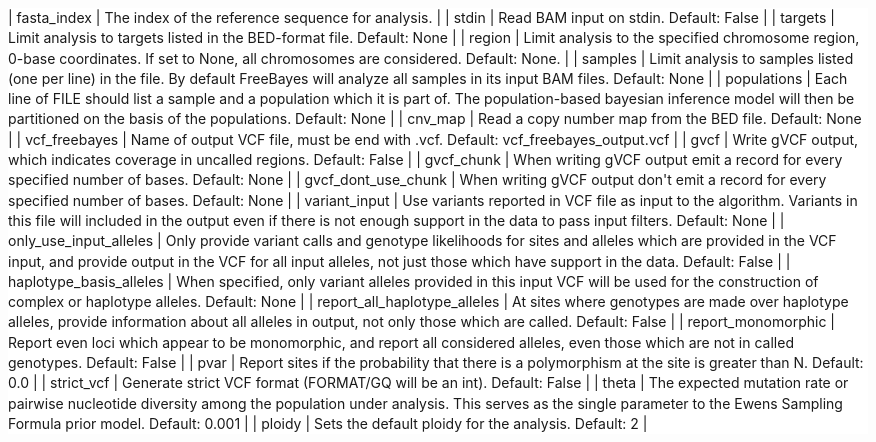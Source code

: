 | fasta_index                     | The index of the reference sequence for analysis.                                                                                                                                                                                                          |
| stdin                           | Read BAM input on stdin. Default: False                                                                                                                                                                                                                    |
| targets                         | Limit analysis to targets listed in the BED-format file. Default: None                                                                                                                                                                                     |
| region                          | Limit analysis to the specified chromosome region, 0-base coordinates. If set to None, all chromosomes are considered. Default: None.                                                                                                                      |
| samples                         | Limit analysis to samples listed (one per line) in the file. By default FreeBayes will analyze all samples in its input BAM files. Default: None                                                                                                           |
| populations                     | Each line of FILE should list a sample and a population which it is part of. The population-based bayesian inference model will then be partitioned on the basis of the populations. Default: None                                                         |
| cnv_map                         | Read a copy number map from the BED file. Default: None                                                                                                                                                                                                    |
| vcf_freebayes                   | Name of output VCF file, must be end with .vcf. Default: vcf_freebayes_output.vcf                                                                                                                                                                          |
| gvcf                            | Write gVCF output, which indicates coverage in uncalled regions. Default: False                                                                                                                                                                            |
| gvcf_chunk                      | When writing gVCF output emit a record for every specified number of bases. Default: None                                                                                                                                                                  |
| gvcf_dont_use_chunk             | When writing gVCF output don't emit a record for every specified number of bases. Default: None                                                                                                                                                            |
| variant_input                   | Use variants reported in VCF file as input to the algorithm. Variants in this file will included in the output even if there is not enough support in the data to pass input filters. Default: None                                                        |
| only_use_input_alleles          | Only provide variant calls and genotype likelihoods for sites and alleles which are provided in the VCF input, and provide output in the VCF for all input alleles, not just those which have support in the data. Default: False                          |
| haplotype_basis_alleles         | When specified, only variant alleles provided in this input VCF will be used for the construction of complex or haplotype alleles. Default: None                                                                                                           |
| report_all_haplotype_alleles    | At sites where genotypes are made over haplotype alleles, provide information about all alleles in output, not only those which are called. Default: False                                                                                                 |
| report_monomorphic              | Report even loci which appear to be monomorphic, and report all considered alleles, even those which are not in called genotypes. Default: False                                                                                                           |
| pvar                            | Report sites if the probability that there is a polymorphism at the site is greater than N. Default: 0.0                                                                                                                                                   |
| strict_vcf                      | Generate strict VCF format (FORMAT/GQ will be an int). Default: False                                                                                                                                                                                      |
| theta                           | The expected mutation rate or pairwise nucleotide diversity among the population under analysis. This serves as the single parameter to the Ewens Sampling Formula prior model. Default: 0.001                                                             |
| ploidy                          | Sets the default ploidy for the analysis. Default: 2                                                                                                                                                                                                       |